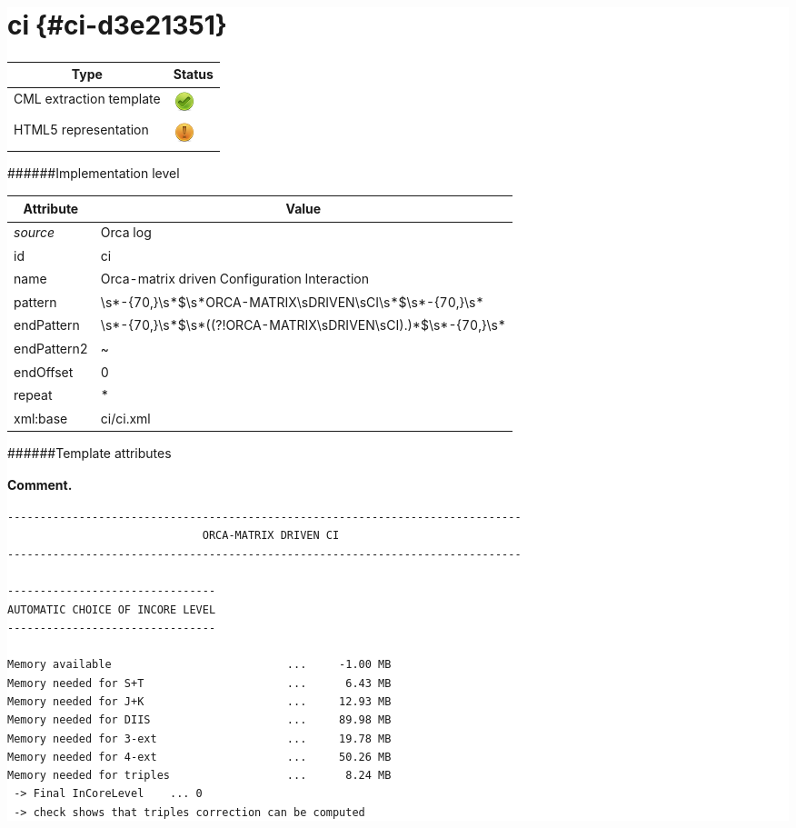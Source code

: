 # ci {#ci-d3e21351}


| Type                                                                                                                                                | Status                                                                                                                                              |
|----|----|
| CML extraction template                                                                                                                             | ![](/imgs/Total.png)                                                                                                                                |
| HTML5 representation                                                                                                                                | ![](/imgs/Partial.png)                                                                                                                              |

######Implementation level

| Attribute                                                                                                                                           | Value                                                                                                                                               |
|----|----|
| *source*                                                                                                                                            | Orca log                                                                                                                                            |
| id                                                                                                                                                  | ci                                                                                                                                                  |
| name                                                                                                                                                | Orca-matrix driven Configuration Interaction                                                                                                        |
| pattern                                                                                                                                             | \\s\*-{70,}\\s\*\$\\s\*ORCA-MATRIX\\sDRIVEN\\sCI\\s\*\$\\s\*-{70,}\\s\*                                                                             |
| endPattern                                                                                                                                          | \\s\*-{70,}\\s\*\$\\s\*((?!ORCA-MATRIX\\sDRIVEN\\sCI).)\*\$\\s\*-{70,}\\s\*                                                                         |
| endPattern2                                                                                                                                         | \~                                                                                                                                                  |
| endOffset                                                                                                                                           | 0                                                                                                                                                   |
| repeat                                                                                                                                              | \*                                                                                                                                                  |
| xml:base                                                                                                                                            | ci/ci.xml                                                                                                                                           |

######Template attributes

**Comment.**

    -------------------------------------------------------------------------------
                                  ORCA-MATRIX DRIVEN CI
    -------------------------------------------------------------------------------

    --------------------------------
    AUTOMATIC CHOICE OF INCORE LEVEL
    --------------------------------

    Memory available                           ...     -1.00 MB
    Memory needed for S+T                      ...      6.43 MB
    Memory needed for J+K                      ...     12.93 MB
    Memory needed for DIIS                     ...     89.98 MB
    Memory needed for 3-ext                    ...     19.78 MB
    Memory needed for 4-ext                    ...     50.26 MB
    Memory needed for triples                  ...      8.24 MB
     -> Final InCoreLevel    ... 0
     -> check shows that triples correction can be computed
